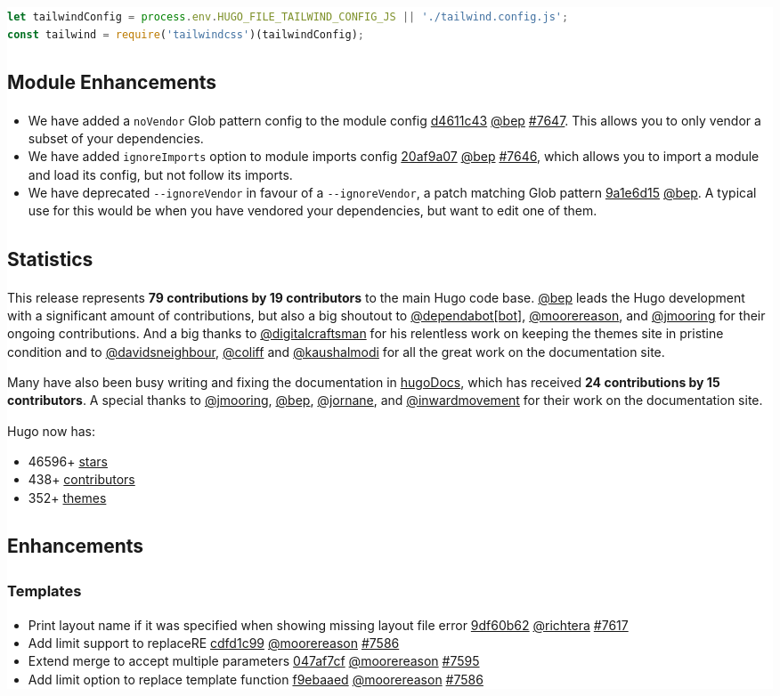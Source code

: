 ```js
let tailwindConfig = process.env.HUGO_FILE_TAILWIND_CONFIG_JS || './tailwind.config.js';
const tailwind = require('tailwindcss')(tailwindConfig);
```

## Module Enhancements

* We have added a `noVendor` Glob pattern config to the module config [d4611c43](https://github.com/gohugoio/hugo/commit/d4611c4322dabfd8d2520232be578388029867db) [@bep](https://github.com/bep) [#7647](https://github.com/gohugoio/hugo/issues/7647). This allows you to only vendor a subset of your dependencies.
* We have added `ignoreImports` option to module imports config [20af9a07](https://github.com/gohugoio/hugo/commit/20af9a078189ce1e92a1d2047c90fba2a4e91827) [@bep](https://github.com/bep) [#7646](https://github.com/gohugoio/hugo/issues/7646), which allows you to import a module and load its config, but not follow its imports.
* We have deprecated `--ignoreVendor` in favour of a `--ignoreVendor`, a patch matching Glob pattern [9a1e6d15](https://github.com/gohugoio/hugo/commit/9a1e6d15a31ec667b2ff9cf20e43b1daca61e004) [@bep](https://github.com/bep). A typical use for this would be when you have vendored your dependencies, but want to edit one of them.


## Statistics

This release represents **79 contributions by 19 contributors** to the main Hugo code base. [@bep](https://github.com/bep) leads the Hugo development with a significant amount of contributions, but also a big shoutout to [@dependabot[bot]](https://github.com/apps/dependabot), [@moorereason](https://github.com/moorereason), and [@jmooring](https://github.com/jmooring) for their ongoing contributions.
And a big thanks to [@digitalcraftsman](https://github.com/digitalcraftsman) for his relentless work on keeping the themes site in pristine condition and to [@davidsneighbour](https://github.com/davidsneighbour), [@coliff](https://github.com/coliff) and [@kaushalmodi](https://github.com/kaushalmodi) for all the great work on the documentation site.

Many have also been busy writing and fixing the documentation in [hugoDocs](https://github.com/gohugoio/hugoDocs), 
which has received **24 contributions by 15 contributors**. A special thanks to [@jmooring](https://github.com/jmooring), [@bep](https://github.com/bep), [@jornane](https://github.com/jornane), and [@inwardmovement](https://github.com/inwardmovement) for their work on the documentation site.


Hugo now has:

* 46596+ [stars](https://github.com/gohugoio/hugo/stargazers)
* 438+ [contributors](https://github.com/gohugoio/hugo/graphs/contributors)
* 352+ [themes](http://themes.gohugo.io/)

## Enhancements

### Templates

* Print layout name if it was specified when showing missing layout file error [9df60b62](https://github.com/gohugoio/hugo/commit/9df60b62f9c4e36a269f0c6e9a69bee9dc691031) [@richtera](https://github.com/richtera) [#7617](https://github.com/gohugoio/hugo/issues/7617)
* Add limit support to replaceRE [cdfd1c99](https://github.com/gohugoio/hugo/commit/cdfd1c99baa22d69e865294dfcd783811f96c880) [@moorereason](https://github.com/moorereason) [#7586](https://github.com/gohugoio/hugo/issues/7586)
* Extend merge to accept multiple parameters [047af7cf](https://github.com/gohugoio/hugo/commit/047af7cfe5e9aa740b85e0f9974a2d31a0ef4c08) [@moorereason](https://github.com/moorereason) [#7595](https://github.com/gohugoio/hugo/issues/7595)
* Add limit option to replace template function [f9ebaaed](https://github.com/gohugoio/hugo/commit/f9ebaaed1be1e4a26eef2aebd2c7554c979f29fa) [@moorereason](https://github.com/moorereason) [#7586](https://github.com/gohugoio/hugo/issues/7586)
